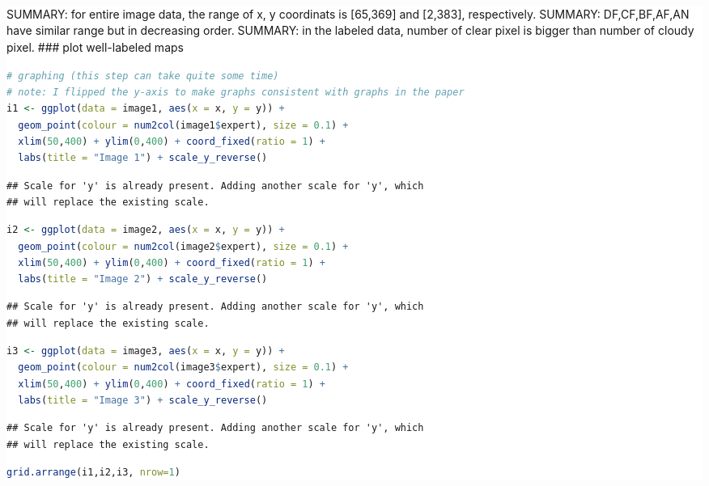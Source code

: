 SUMMARY: for entire image data, the range of x, y coordinats is \[65,369\] and \[2,383\], respectively. SUMMARY: DF,CF,BF,AF,AN have similar range but in decreasing order. SUMMARY: in the labeled data, number of clear pixel is bigger than number of cloudy pixel. \#\#\# plot well-labeled maps

``` r
# graphing (this step can take quite some time)
# note: I flipped the y-axis to make graphs consistent with graphs in the paper
i1 <- ggplot(data = image1, aes(x = x, y = y)) +
  geom_point(colour = num2col(image1$expert), size = 0.1) +
  xlim(50,400) + ylim(0,400) + coord_fixed(ratio = 1) +
  labs(title = "Image 1") + scale_y_reverse()
```

    ## Scale for 'y' is already present. Adding another scale for 'y', which
    ## will replace the existing scale.

``` r
i2 <- ggplot(data = image2, aes(x = x, y = y)) +
  geom_point(colour = num2col(image2$expert), size = 0.1) +
  xlim(50,400) + ylim(0,400) + coord_fixed(ratio = 1) +
  labs(title = "Image 2") + scale_y_reverse()
```

    ## Scale for 'y' is already present. Adding another scale for 'y', which
    ## will replace the existing scale.

``` r
i3 <- ggplot(data = image3, aes(x = x, y = y)) +
  geom_point(colour = num2col(image3$expert), size = 0.1) +
  xlim(50,400) + ylim(0,400) + coord_fixed(ratio = 1) +
  labs(title = "Image 3") + scale_y_reverse()
```

    ## Scale for 'y' is already present. Adding another scale for 'y', which
    ## will replace the existing scale.

``` r
grid.arrange(i1,i2,i3, nrow=1)
```
